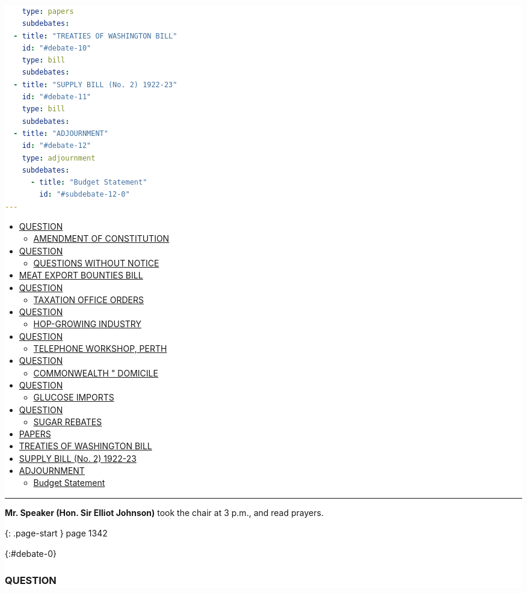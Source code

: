 ```yaml
    type: papers
    subdebates:
  - title: "TREATIES OF WASHINGTON BILL"
    id: "#debate-10"
    type: bill
    subdebates:
  - title: "SUPPLY BILL (No. 2) 1922-23"
    id: "#debate-11"
    type: bill
    subdebates:
  - title: "ADJOURNMENT"
    id: "#debate-12"
    type: adjournment
    subdebates:
      - title: "Budget Statement"
        id: "#subdebate-12-0"
---
```


* [QUESTION](#debate-0)
    * [AMENDMENT OF CONSTITUTION](#subdebate-0-0)
* [QUESTION](#debate-1)
    * [QUESTIONS WITHOUT NOTICE](#subdebate-1-0)
* [MEAT EXPORT BOUNTIES BILL](#debate-2)
* [QUESTION](#debate-3)
    * [TAXATION OFFICE ORDERS](#subdebate-3-0)
* [QUESTION](#debate-4)
    * [HOP-GROWING INDUSTRY](#subdebate-4-0)
* [QUESTION](#debate-5)
    * [TELEPHONE WORKSHOP, PERTH](#subdebate-5-0)
* [QUESTION](#debate-6)
    * [COMMONWEALTH " DOMICILE](#subdebate-6-0)
* [QUESTION](#debate-7)
    * [GLUCOSE IMPORTS](#subdebate-7-0)
* [QUESTION](#debate-8)
    * [SUGAR REBATES](#subdebate-8-0)
* [PAPERS](#debate-9)
* [TREATIES OF WASHINGTON BILL](#debate-10)
* [SUPPLY BILL (No. 2) 1922-23](#debate-11)
* [ADJOURNMENT](#debate-12)
    * [Budget Statement](#subdebate-12-0)


----


 **Mr. Speaker (Hon. Sir Elliot Johnson)** took the chair at 3 p.m., and read prayers. 

{: .page-start }
page 1342

{:#debate-0}
### QUESTION
